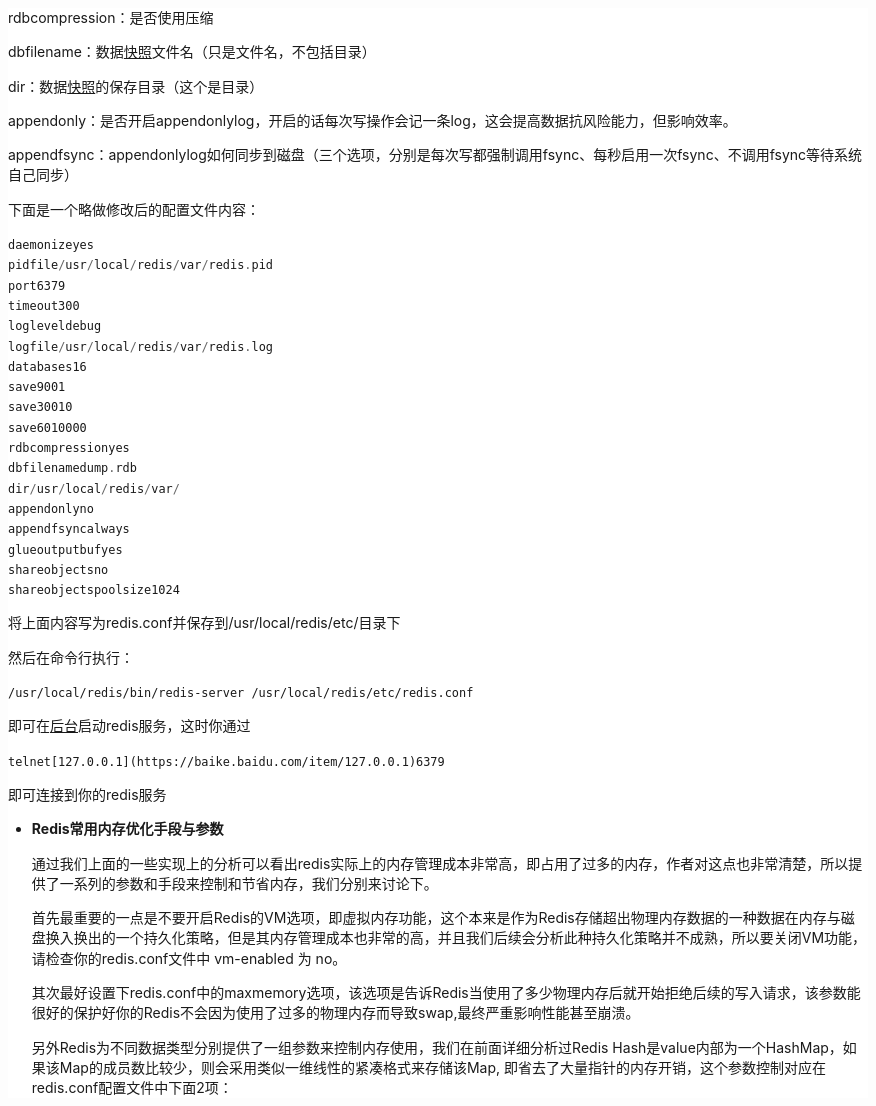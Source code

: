  rdbcompression：是否使用压缩

  dbfilename：数据[快照](https://baike.baidu.com/item/快照)文件名（只是文件名，不包括目录）

  dir：数据[快照](https://baike.baidu.com/item/快照)的保存目录（这个是目录）

  appendonly：是否开启appendonlylog，开启的话每次写操作会记一条log，这会提高数据抗风险能力，但影响效率。

  appendfsync：appendonlylog如何同步到磁盘（三个选项，分别是每次写都强制调用fsync、每秒启用一次fsync、不调用fsync等待系统自己同步）

  下面是一个略做修改后的配置文件内容：

  ```C
  daemonizeyes
  pidfile/usr/local/redis/var/redis.pid
  port6379
  timeout300
  logleveldebug
  logfile/usr/local/redis/var/redis.log
  databases16
  save9001
  save30010
  save6010000
  rdbcompressionyes
  dbfilenamedump.rdb
  dir/usr/local/redis/var/
  appendonlyno
  appendfsyncalways
  glueoutputbufyes
  shareobjectsno
  shareobjectspoolsize1024
  ```

  将上面内容写为redis.conf并保存到/usr/local/redis/etc/目录下

  然后在命令行执行：

  ```
  /usr/local/redis/bin/redis-server /usr/local/redis/etc/redis.conf
  ```

  即可在[后台](https://baike.baidu.com/item/后台)启动redis服务，这时你通过

  ```
  telnet[127.0.0.1](https://baike.baidu.com/item/127.0.0.1)6379
  ```

  即可连接到你的redis服务

- **Redis常用内存优化手段与参数**

  通过我们上面的一些实现上的分析可以看出redis实际上的内存管理成本非常高，即占用了过多的内存，作者对这点也非常清楚，所以提供了一系列的参数和手段来控制和节省内存，我们分别来讨论下。

  首先最重要的一点是不要开启Redis的VM选项，即虚拟内存功能，这个本来是作为Redis存储超出物理内存数据的一种数据在内存与磁盘换入换出的一个持久化策略，但是其内存管理成本也非常的高，并且我们后续会分析此种持久化策略并不成熟，所以要关闭VM功能，请检查你的redis.conf文件中 vm-enabled 为 no。

  其次最好设置下redis.conf中的maxmemory选项，该选项是告诉Redis当使用了多少物理内存后就开始拒绝后续的写入请求，该参数能很好的保护好你的Redis不会因为使用了过多的物理内存而导致swap,最终严重影响性能甚至崩溃。

  另外Redis为不同数据类型分别提供了一组参数来控制内存使用，我们在前面详细分析过Redis Hash是value内部为一个HashMap，如果该Map的成员数比较少，则会采用类似一维线性的紧凑格式来存储该Map, 即省去了大量指针的内存开销，这个参数控制对应在redis.conf配置文件中下面2项：
